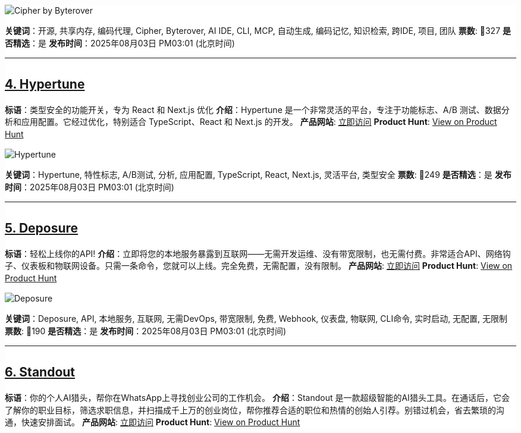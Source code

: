 ![Cipher by Byterover](https://ph-files.imgix.net/032d9d01-23ca-4303-9637-07d07eeda525.png?auto=format)

**关键词**：开源, 共享内存, 编码代理, Cipher, Byterover, AI IDE, CLI, MCP, 自动生成, 编码记忆, 知识检索, 跨IDE, 项目, 团队
**票数**: 🔺327
**是否精选**：是
**发布时间**：2025年08月03日 PM03:01 (北京时间)

---

## [4. Hypertune](https://www.producthunt.com/products/hypertune?utm_campaign=producthunt-api&utm_medium=api-v2&utm_source=Application%3A+decohack+%28ID%3A+172745%29)
**标语**：类型安全的功能开关，专为 React 和 Next.js 优化
**介绍**：Hypertune 是一个非常灵活的平台，专注于功能标志、A/B 测试、数据分析和应用配置。它经过优化，特别适合 TypeScript、React 和 Next.js 的开发。
**产品网站**: [立即访问](https://www.producthunt.com/r/OPORZCA3BUBUNU?utm_campaign=producthunt-api&utm_medium=api-v2&utm_source=Application%3A+decohack+%28ID%3A+172745%29)
**Product Hunt**: [View on Product Hunt](https://www.producthunt.com/products/hypertune?utm_campaign=producthunt-api&utm_medium=api-v2&utm_source=Application%3A+decohack+%28ID%3A+172745%29)

![Hypertune](https://ph-files.imgix.net/ffdc6d05-ae6a-4383-b33d-a46ae4238fe5.png?auto=format)

**关键词**：Hypertune, 特性标志, A/B测试, 分析, 应用配置, TypeScript, React, Next.js, 灵活平台, 类型安全
**票数**: 🔺249
**是否精选**：是
**发布时间**：2025年08月03日 PM03:01 (北京时间)

---

## [5. Deposure](https://www.producthunt.com/products/deposure-2?utm_campaign=producthunt-api&utm_medium=api-v2&utm_source=Application%3A+decohack+%28ID%3A+172745%29)
**标语**：轻松上线你的API!
**介绍**：立即将您的本地服务暴露到互联网——无需开发运维、没有带宽限制，也无需付费。非常适合API、网络钩子、仪表板和物联网设备。只需一条命令，您就可以上线。完全免费，无需配置，没有限制。
**产品网站**: [立即访问](https://www.producthunt.com/r/TAEBUZZ5OEE3IY?utm_campaign=producthunt-api&utm_medium=api-v2&utm_source=Application%3A+decohack+%28ID%3A+172745%29)
**Product Hunt**: [View on Product Hunt](https://www.producthunt.com/products/deposure-2?utm_campaign=producthunt-api&utm_medium=api-v2&utm_source=Application%3A+decohack+%28ID%3A+172745%29)

![Deposure](https://ph-files.imgix.net/2df72b81-43d3-4768-9965-f06a3ade9c46.png?auto=format)

**关键词**：Deposure, API, 本地服务, 互联网, 无需DevOps, 带宽限制, 免费, Webhook, 仪表盘, 物联网, CLI命令, 实时启动, 无配置, 无限制
**票数**: 🔺190
**是否精选**：是
**发布时间**：2025年08月03日 PM03:01 (北京时间)

---

## [6. Standout](https://www.producthunt.com/products/standout?utm_campaign=producthunt-api&utm_medium=api-v2&utm_source=Application%3A+decohack+%28ID%3A+172745%29)
**标语**：你的个人AI猎头，帮你在WhatsApp上寻找创业公司的工作机会。
**介绍**：Standout 是一款超级智能的AI猎头工具。在通话后，它会了解你的职业目标，筛选求职信息，并扫描成千上万的创业岗位，帮你推荐合适的职位和热情的创始人引荐。别错过机会，省去繁琐的沟通，快速安排面试。
**产品网站**: [立即访问](https://www.producthunt.com/r/I2IBXM2YUVZJM3?utm_campaign=producthunt-api&utm_medium=api-v2&utm_source=Application%3A+decohack+%28ID%3A+172745%29)
**Product Hunt**: [View on Product Hunt](https://www.producthunt.com/products/standout?utm_campaign=producthunt-api&utm_medium=api-v2&utm_source=Application%3A+decohack+%28ID%3A+172745%29)
